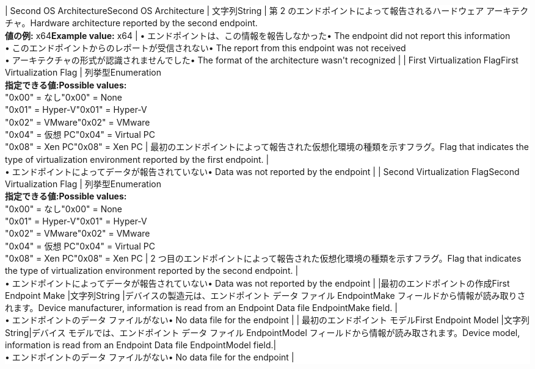 | <span data-ttu-id="f3a5d-235">Second OS Architecture</span><span class="sxs-lookup"><span data-stu-id="f3a5d-235">Second OS Architecture</span></span>  | <span data-ttu-id="f3a5d-236">文字列</span><span class="sxs-lookup"><span data-stu-id="f3a5d-236">String</span></span>  | <span data-ttu-id="f3a5d-237">第 2 のエンドポイントによって報告されるハードウェア アーキテクチャ。</span><span class="sxs-lookup"><span data-stu-id="f3a5d-237">Hardware architecture reported by the second endpoint.</span></span> <br/> <span data-ttu-id="f3a5d-238">**値の例:** x64</span><span class="sxs-lookup"><span data-stu-id="f3a5d-238">**Example value:** x64</span></span>  | <span data-ttu-id="f3a5d-239">&bull; エンドポイントは、この情報を報告しなかった</span><span class="sxs-lookup"><span data-stu-id="f3a5d-239">&bull; The endpoint did not report this information</span></span> <br/><span data-ttu-id="f3a5d-240">&bull; このエンドポイントからのレポートが受信されない</span><span class="sxs-lookup"><span data-stu-id="f3a5d-240">&bull; The report from this endpoint was not received</span></span> <br/><span data-ttu-id="f3a5d-241">&bull; アーキテクチャの形式が認識されませんでした</span><span class="sxs-lookup"><span data-stu-id="f3a5d-241">&bull; The format of the architecture wasn't recognized</span></span>  |
| <span data-ttu-id="f3a5d-242">First Virtualization Flag</span><span class="sxs-lookup"><span data-stu-id="f3a5d-242">First Virtualization Flag</span></span>  | <span data-ttu-id="f3a5d-243">列挙型</span><span class="sxs-lookup"><span data-stu-id="f3a5d-243">Enumeration</span></span> <br/><span data-ttu-id="f3a5d-244">**指定できる値:**</span><span class="sxs-lookup"><span data-stu-id="f3a5d-244">**Possible values:**</span></span> <br/> <span data-ttu-id="f3a5d-245">"0x00" = なし</span><span class="sxs-lookup"><span data-stu-id="f3a5d-245">"0x00" = None</span></span>  <br/> <span data-ttu-id="f3a5d-246">"0x01" = Hyper-V</span><span class="sxs-lookup"><span data-stu-id="f3a5d-246">"0x01" = Hyper-V</span></span> <br/> <span data-ttu-id="f3a5d-247">"0x02" = VMware</span><span class="sxs-lookup"><span data-stu-id="f3a5d-247">"0x02" = VMware</span></span> <br/> <span data-ttu-id="f3a5d-248">"0x04" = 仮想 PC</span><span class="sxs-lookup"><span data-stu-id="f3a5d-248">"0x04" = Virtual PC</span></span> <br/> <span data-ttu-id="f3a5d-249">"0x08" = Xen PC</span><span class="sxs-lookup"><span data-stu-id="f3a5d-249">"0x08" = Xen PC</span></span> | <span data-ttu-id="f3a5d-250">最初のエンドポイントによって報告された仮想化環境の種類を示すフラグ。</span><span class="sxs-lookup"><span data-stu-id="f3a5d-250">Flag that indicates the type of virtualization environment reported by the first endpoint.</span></span> | <br/><span data-ttu-id="f3a5d-251">&bull; エンドポイントによってデータが報告されていない</span><span class="sxs-lookup"><span data-stu-id="f3a5d-251">&bull; Data was not reported by the endpoint</span></span> |
| <span data-ttu-id="f3a5d-252">Second Virtualization Flag</span><span class="sxs-lookup"><span data-stu-id="f3a5d-252">Second Virtualization Flag</span></span>  | <span data-ttu-id="f3a5d-253">列挙型</span><span class="sxs-lookup"><span data-stu-id="f3a5d-253">Enumeration</span></span> <br/><span data-ttu-id="f3a5d-254">**指定できる値:**</span><span class="sxs-lookup"><span data-stu-id="f3a5d-254">**Possible values:**</span></span> <br/> <span data-ttu-id="f3a5d-255">"0x00" = なし</span><span class="sxs-lookup"><span data-stu-id="f3a5d-255">"0x00" = None</span></span>  <br/> <span data-ttu-id="f3a5d-256">"0x01" = Hyper-V</span><span class="sxs-lookup"><span data-stu-id="f3a5d-256">"0x01" = Hyper-V</span></span> <br/> <span data-ttu-id="f3a5d-257">"0x02" = VMware</span><span class="sxs-lookup"><span data-stu-id="f3a5d-257">"0x02" = VMware</span></span> <br/> <span data-ttu-id="f3a5d-258">"0x04" = 仮想 PC</span><span class="sxs-lookup"><span data-stu-id="f3a5d-258">"0x04" = Virtual PC</span></span> <br/> <span data-ttu-id="f3a5d-259">"0x08" = Xen PC</span><span class="sxs-lookup"><span data-stu-id="f3a5d-259">"0x08" = Xen PC</span></span> | <span data-ttu-id="f3a5d-260">2 つ目のエンドポイントによって報告された仮想化環境の種類を示すフラグ。</span><span class="sxs-lookup"><span data-stu-id="f3a5d-260">Flag that indicates the type of virtualization environment reported by the second endpoint.</span></span>  | <br/><span data-ttu-id="f3a5d-261">&bull; エンドポイントによってデータが報告されていない</span><span class="sxs-lookup"><span data-stu-id="f3a5d-261">&bull; Data was not reported by the endpoint</span></span> |
|<span data-ttu-id="f3a5d-262">最初のエンドポイントの作成</span><span class="sxs-lookup"><span data-stu-id="f3a5d-262">First Endpoint Make</span></span> |<span data-ttu-id="f3a5d-263">文字列</span><span class="sxs-lookup"><span data-stu-id="f3a5d-263">String</span></span> |<span data-ttu-id="f3a5d-264">デバイスの製造元は、エンドポイント データ ファイル EndpointMake フィールドから情報が読み取りされます。</span><span class="sxs-lookup"><span data-stu-id="f3a5d-264">Device manufacturer, information is read from an Endpoint Data file EndpointMake field.</span></span> | <br/><span data-ttu-id="f3a5d-265">&bull; エンドポイントのデータ ファイルがない</span><span class="sxs-lookup"><span data-stu-id="f3a5d-265">&bull; No data file for the endpoint</span></span> |
| <span data-ttu-id="f3a5d-266">最初のエンドポイント モデル</span><span class="sxs-lookup"><span data-stu-id="f3a5d-266">First Endpoint Model</span></span> |<span data-ttu-id="f3a5d-267">文字列</span><span class="sxs-lookup"><span data-stu-id="f3a5d-267">String</span></span>|<span data-ttu-id="f3a5d-268">デバイス モデルでは、エンドポイント データ ファイル EndpointModel フィールドから情報が読み取されます。</span><span class="sxs-lookup"><span data-stu-id="f3a5d-268">Device model, information is read from an Endpoint Data file EndpointModel field.</span></span>| <br/><span data-ttu-id="f3a5d-269">&bull; エンドポイントのデータ ファイルがない</span><span class="sxs-lookup"><span data-stu-id="f3a5d-269">&bull; No data file for the endpoint</span></span> |